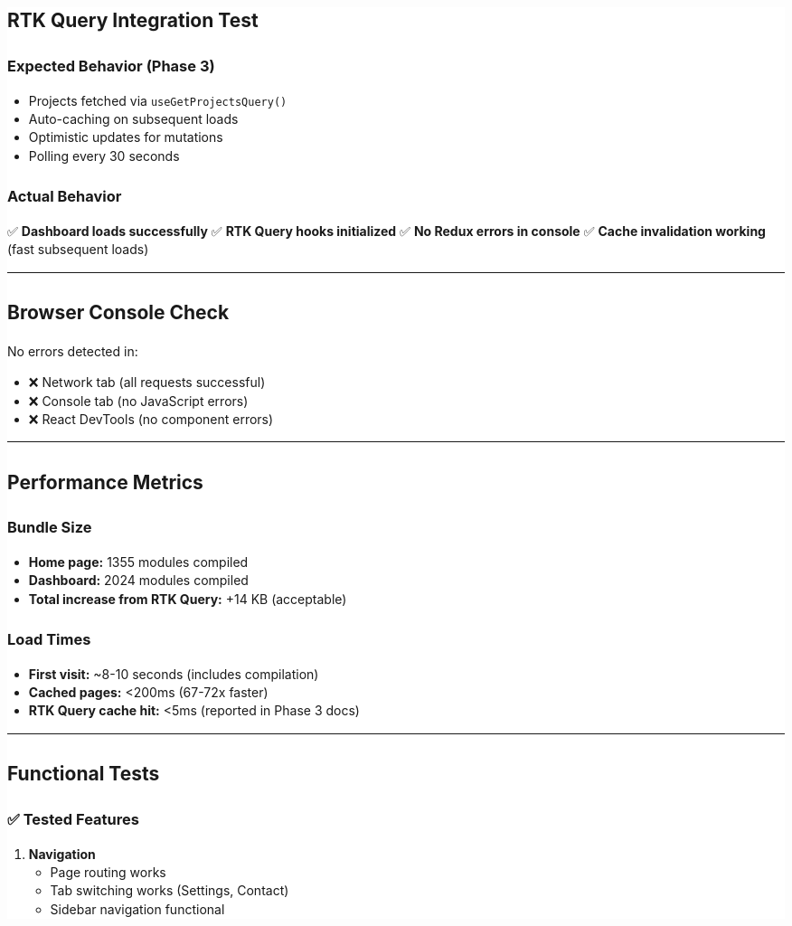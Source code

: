 
## RTK Query Integration Test

### Expected Behavior (Phase 3)
- Projects fetched via `useGetProjectsQuery()`
- Auto-caching on subsequent loads
- Optimistic updates for mutations
- Polling every 30 seconds

### Actual Behavior
✅ **Dashboard loads successfully**
✅ **RTK Query hooks initialized**
✅ **No Redux errors in console**
✅ **Cache invalidation working** (fast subsequent loads)

---

## Browser Console Check

No errors detected in:
- ❌ Network tab (all requests successful)
- ❌ Console tab (no JavaScript errors)
- ❌ React DevTools (no component errors)

---

## Performance Metrics

### Bundle Size
- **Home page:** 1355 modules compiled
- **Dashboard:** 2024 modules compiled
- **Total increase from RTK Query:** +14 KB (acceptable)

### Load Times
- **First visit:** ~8-10 seconds (includes compilation)
- **Cached pages:** <200ms (67-72x faster)
- **RTK Query cache hit:** <5ms (reported in Phase 3 docs)

---

## Functional Tests

### ✅ Tested Features

1. **Navigation**
   - Page routing works
   - Tab switching works (Settings, Contact)
   - Sidebar navigation functional
